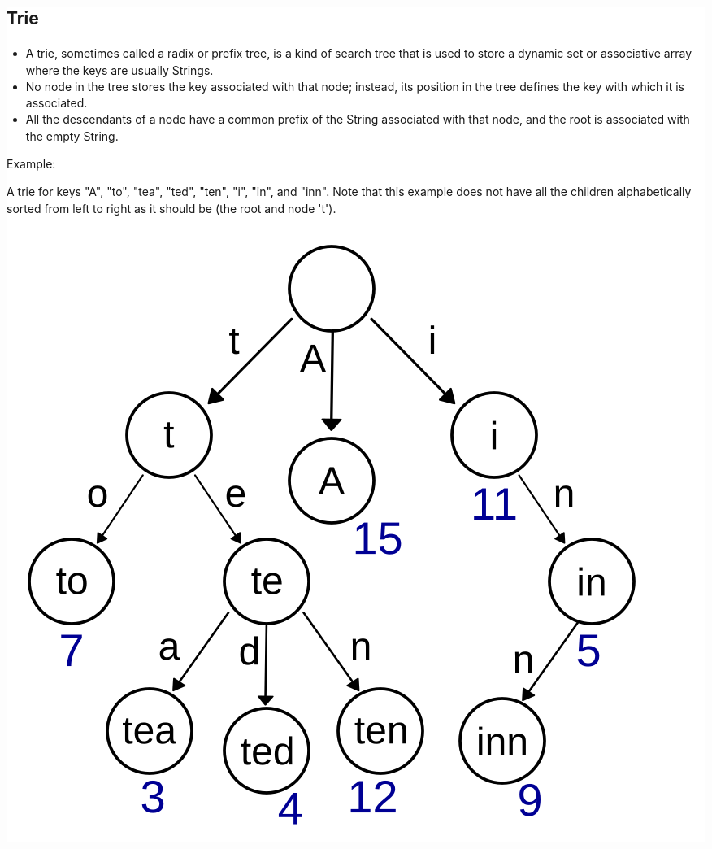 ## Trie

- A trie, sometimes called a radix or prefix tree, is a kind of search tree that is used to store a dynamic set or associative array where the keys are usually Strings.
- No node in the tree stores the key associated with that node; instead, its position in the tree defines the key with which it is associated.
- All the descendants of a node have a common prefix of the String associated with that node, and the root is associated with the empty String.

Example:

A trie for keys "A", "to", "tea", "ted", "ten", "i", "in", and "inn". Note that this example does not have all the children alphabetically sorted from left to right as it should be (the root and node 't').

![Trie](images/trie-example.svg "Trie")
